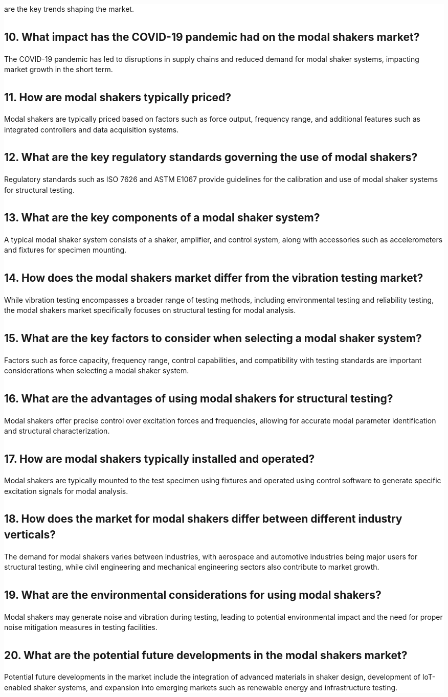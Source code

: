 are the key trends shaping the market.</p><h2>10. What impact has the COVID-19 pandemic had on the modal shakers market?</h2><p>The COVID-19 pandemic has led to disruptions in supply chains and reduced demand for modal shaker systems, impacting market growth in the short term.</p><h2>11. How are modal shakers typically priced?</h2><p>Modal shakers are typically priced based on factors such as force output, frequency range, and additional features such as integrated controllers and data acquisition systems.</p><h2>12. What are the key regulatory standards governing the use of modal shakers?</h2><p>Regulatory standards such as ISO 7626 and ASTM E1067 provide guidelines for the calibration and use of modal shaker systems for structural testing.</p><h2>13. What are the key components of a modal shaker system?</h2><p>A typical modal shaker system consists of a shaker, amplifier, and control system, along with accessories such as accelerometers and fixtures for specimen mounting.</p><h2>14. How does the modal shakers market differ from the vibration testing market?</h2><p>While vibration testing encompasses a broader range of testing methods, including environmental testing and reliability testing, the modal shakers market specifically focuses on structural testing for modal analysis.</p><h2>15. What are the key factors to consider when selecting a modal shaker system?</h2><p>Factors such as force capacity, frequency range, control capabilities, and compatibility with testing standards are important considerations when selecting a modal shaker system.</p><h2>16. What are the advantages of using modal shakers for structural testing?</h2><p>Modal shakers offer precise control over excitation forces and frequencies, allowing for accurate modal parameter identification and structural characterization.</p><h2>17. How are modal shakers typically installed and operated?</h2><p>Modal shakers are typically mounted to the test specimen using fixtures and operated using control software to generate specific excitation signals for modal analysis.</p><h2>18. How does the market for modal shakers differ between different industry verticals?</h2><p>The demand for modal shakers varies between industries, with aerospace and automotive industries being major users for structural testing, while civil engineering and mechanical engineering sectors also contribute to market growth.</p><h2>19. What are the environmental considerations for using modal shakers?</h2><p>Modal shakers may generate noise and vibration during testing, leading to potential environmental impact and the need for proper noise mitigation measures in testing facilities.</p><h2>20. What are the potential future developments in the modal shakers market?</h2><p>Potential future developments in the market include the integration of advanced materials in shaker design, development of IoT-enabled shaker systems, and expansion into emerging markets such as renewable energy and infrastructure testing.</p></body></html></strong></p>
